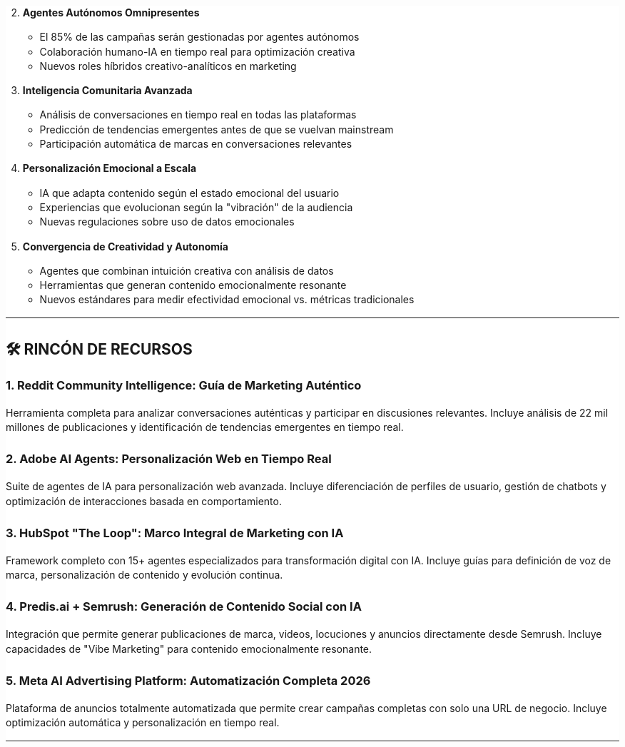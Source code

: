 2. **Agentes Autónomos Omnipresentes**
   - El 85% de las campañas serán gestionadas por agentes autónomos
   - Colaboración humano-IA en tiempo real para optimización creativa
   - Nuevos roles híbridos creativo-analíticos en marketing

3. **Inteligencia Comunitaria Avanzada**
   - Análisis de conversaciones en tiempo real en todas las plataformas
   - Predicción de tendencias emergentes antes de que se vuelvan mainstream
   - Participación automática de marcas en conversaciones relevantes

4. **Personalización Emocional a Escala**
   - IA que adapta contenido según el estado emocional del usuario
   - Experiencias que evolucionan según la "vibración" de la audiencia
   - Nuevas regulaciones sobre uso de datos emocionales

5. **Convergencia de Creatividad y Autonomía**
   - Agentes que combinan intuición creativa con análisis de datos
   - Herramientas que generan contenido emocionalmente resonante
   - Nuevos estándares para medir efectividad emocional vs. métricas tradicionales

---

## 🛠️ RINCÓN DE RECURSOS

### **1. Reddit Community Intelligence: Guía de Marketing Auténtico**
Herramienta completa para analizar conversaciones auténticas y participar en discusiones relevantes. Incluye análisis de 22 mil millones de publicaciones y identificación de tendencias emergentes en tiempo real.

### **2. Adobe AI Agents: Personalización Web en Tiempo Real**
Suite de agentes de IA para personalización web avanzada. Incluye diferenciación de perfiles de usuario, gestión de chatbots y optimización de interacciones basada en comportamiento.

### **3. HubSpot "The Loop": Marco Integral de Marketing con IA**
Framework completo con 15+ agentes especializados para transformación digital con IA. Incluye guías para definición de voz de marca, personalización de contenido y evolución continua.

### **4. Predis.ai + Semrush: Generación de Contenido Social con IA**
Integración que permite generar publicaciones de marca, videos, locuciones y anuncios directamente desde Semrush. Incluye capacidades de "Vibe Marketing" para contenido emocionalmente resonante.

### **5. Meta AI Advertising Platform: Automatización Completa 2026**
Plataforma de anuncios totalmente automatizada que permite crear campañas completas con solo una URL de negocio. Incluye optimización automática y personalización en tiempo real.

---
